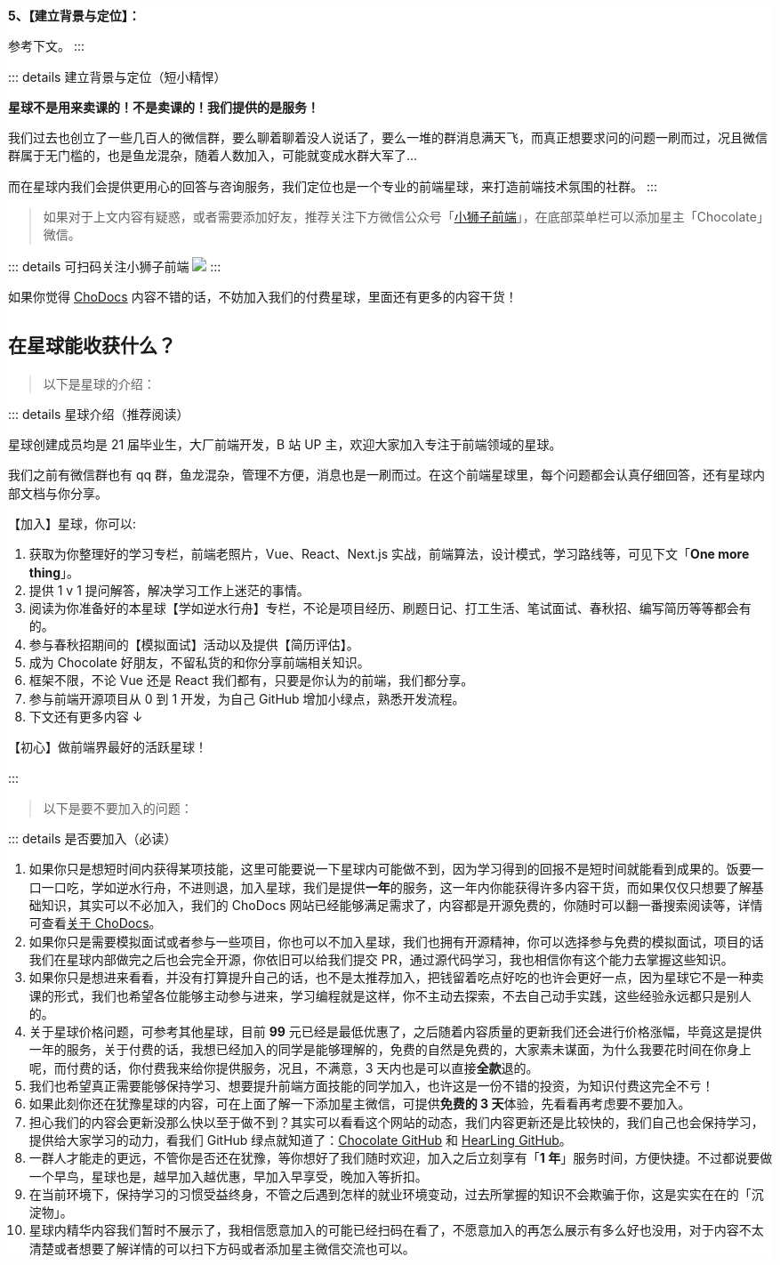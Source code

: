 **5、【建立背景与定位】：**

参考下文。
:::

::: details 建立背景与定位（短小精悍）

**星球不是用来卖课的！不是卖课的！我们提供的是服务！**

我们过去也创立了一些几百人的微信群，要么聊着聊着没人说话了，要么一堆的群消息满天飞，而真正想要求问的问题一刷而过，况且微信群属于无门槛的，也是鱼龙混杂，随着人数加入，可能就变成水群大军了...

而在星球内我们会提供更用心的回答与咨询服务，我们定位也是一个专业的前端星球，来打造前端技术氛围的社群。
:::

> 如果对于上文内容有疑惑，或者需要添加好友，推荐关注下方微信公众号「[小狮子前端](/img/wx.jpeg)」，在底部菜单栏可以添加星主「Chocolate」微信。

::: details 可扫码关注小狮子前端
![](/img/wx.jpeg)
:::

如果你觉得 [ChoDocs](https://mobius.cool/) 内容不错的话，不妨加入我们的付费星球，里面还有更多的内容干货！

## 在星球能收获什么？

> 以下是星球的介绍：

::: details 星球介绍（推荐阅读）

星球创建成员均是 21 届毕业生，大厂前端开发，B 站 UP 主，欢迎大家加入专注于前端领域的星球。

我们之前有微信群也有 qq 群，鱼龙混杂，管理不方便，消息也是一刷而过。在这个前端星球里，每个问题都会认真仔细回答，还有星球内部文档与你分享。

【加入】星球，你可以:

1. 获取为你整理好的学习专栏，前端老照片，Vue、React、Next.js 实战，前端算法，设计模式，学习路线等，可见下文「**One more thing**」。
2. 提供 1 v 1 提问解答，解决学习工作上迷茫的事情。
3. 阅读为你准备好的本星球【学如逆水行舟】专栏，不论是项目经历、刷题日记、打工生活、笔试面试、春秋招、编写简历等等都会有的。
4. 参与春秋招期间的【模拟面试】活动以及提供【简历评估】。
5. 成为 Chocolate 好朋友，不留私货的和你分享前端相关知识。
6. 框架不限，不论 Vue 还是 React 我们都有，只要是你认为的前端，我们都分享。
7. 参与前端开源项目从 0 到 1 开发，为自己 GitHub 增加小绿点，熟悉开发流程。
8. 下文还有更多内容 ↓

【初心】做前端界最好的活跃星球！

:::

> 以下是要不要加入的问题：

::: details 是否要加入（必读）

1. 如果你只是想短时间内获得某项技能，这里可能要说一下星球内可能做不到，因为学习得到的回报不是短时间就能看到成果的。饭要一口一口吃，学如逆水行舟，不进则退，加入星球，我们是提供**一年**的服务，这一年内你能获得许多内容干货，而如果仅仅只想要了解基础知识，其实可以不必加入，我们的 ChoDocs 网站已经能够满足需求了，内容都是开源免费的，你随时可以翻一番搜索阅读等，详情可查看[关于 ChoDocs](/chodocs)。
2. 如果你只是需要模拟面试或者参与一些项目，你也可以不加入星球，我们也拥有开源精神，你可以选择参与免费的模拟面试，项目的话我们在星球内部做完之后也会完全开源，你依旧可以给我们提交 PR，通过源代码学习，我也相信你有这个能力去掌握这些知识。
3. 如果你只是想进来看看，并没有打算提升自己的话，也不是太推荐加入，把钱留着吃点好吃的也许会更好一点，因为星球它不是一种卖课的形式，我们也希望各位能够主动参与进来，学习编程就是这样，你不主动去探索，不去自己动手实践，这些经验永远都只是别人的。
4. 关于星球价格问题，可参考其他星球，目前 **99** 元已经是最低优惠了，之后随着内容质量的更新我们还会进行价格涨幅，毕竟这是提供一年的服务，关于付费的话，我想已经加入的同学是能够理解的，免费的自然是免费的，大家素未谋面，为什么我要花时间在你身上呢，而付费的话，你付费我来给你提供服务，况且，不满意，3 天内也是可以直接**全款**退的。
5. 我们也希望真正需要能够保持学习、想要提升前端方面技能的同学加入，也许这是一份不错的投资，为知识付费这完全不亏！
6. 如果此刻你还在犹豫星球的内容，可在上面了解一下添加星主微信，可提供**免费的 3 天**体验，先看看再考虑要不要加入。
7. 担心我们的内容会更新没那么快以至于做不到？其实可以看看这个网站的动态，我们内容更新还是比较快的，我们自己也会保持学习，提供给大家学习的动力，看我们 GitHub 绿点就知道了：[Chocolate GitHub](https://github.com/Chocolate1999) 和 [HearLing GitHub](https://github.com/HearLing)。
8. 一群人才能走的更远，不管你是否还在犹豫，等你想好了我们随时欢迎，加入之后立刻享有「**1 年**」服务时间，方便快捷。不过都说要做一个早鸟，星球也是，越早加入越优惠，早加入早享受，晚加入等折扣。
9. 在当前环境下，保持学习的习惯受益终身，不管之后遇到怎样的就业环境变动，过去所掌握的知识不会欺骗于你，这是实实在在的「沉淀物」。
10. 星球内精华内容我们暂时不展示了，我相信愿意加入的可能已经扫码在看了，不愿意加入的再怎么展示有多么好也没用，对于内容不太清楚或者想要了解详情的可以扫下方码或者添加星主微信交流也可以。
